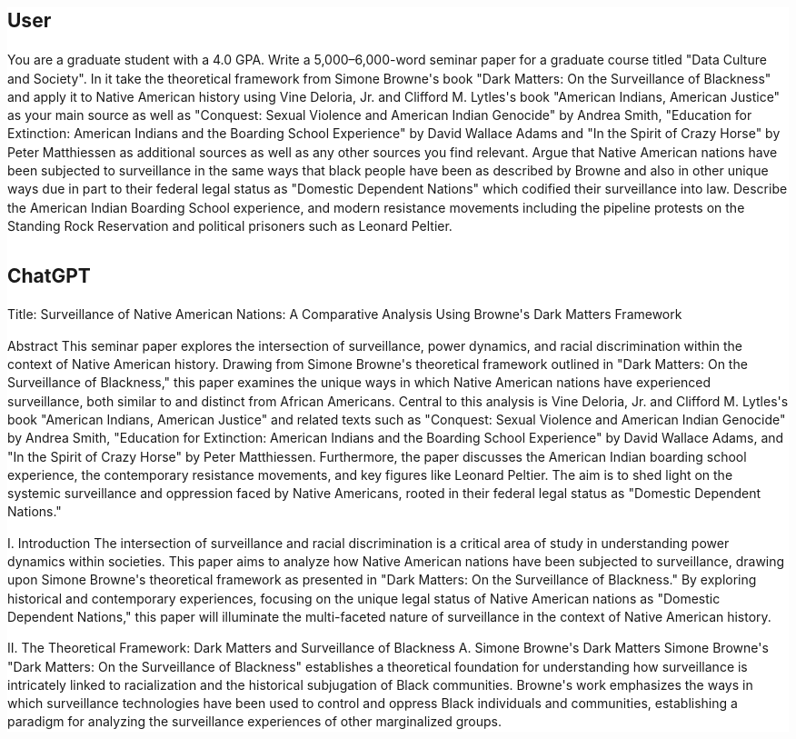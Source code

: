## User

You are a graduate student with a 4.0 GPA.  Write a 5,000–6,000-word seminar paper for a graduate course titled "Data Culture and Society".  In it take the theoretical framework from Simone Browne's book "Dark Matters: On the Surveillance of Blackness" and apply it to Native American history using Vine Deloria, Jr. and Clifford M. Lytles's book "American Indians, American Justice" as your main source as well as "Conquest: Sexual Violence and American Indian Genocide" by Andrea Smith, "Education for Extinction: American Indians and the Boarding School Experience" by David Wallace Adams and "In the Spirit of Crazy Horse" by Peter Matthiessen as additional sources as well as any other sources you find relevant. Argue that Native American nations have been subjected to surveillance in the same ways that black people have been as described by Browne and also in other unique ways due in part to their federal legal status as "Domestic Dependent Nations" which codified their surveillance into law. Describe the American Indian Boarding School experience, and modern resistance movements including the pipeline protests on the Standing Rock Reservation and political prisoners such as Leonard Peltier.


## ChatGPT

Title: Surveillance of Native American Nations: A Comparative Analysis Using Browne's Dark Matters Framework

Abstract
This seminar paper explores the intersection of surveillance, power dynamics, and racial discrimination within the context of Native American history. Drawing from Simone Browne's theoretical framework outlined in "Dark Matters: On the Surveillance of Blackness," this paper examines the unique ways in which Native American nations have experienced surveillance, both similar to and distinct from African Americans. Central to this analysis is Vine Deloria, Jr. and Clifford M. Lytles's book "American Indians, American Justice" and related texts such as "Conquest: Sexual Violence and American Indian Genocide" by Andrea Smith, "Education for Extinction: American Indians and the Boarding School Experience" by David Wallace Adams, and "In the Spirit of Crazy Horse" by Peter Matthiessen. Furthermore, the paper discusses the American Indian boarding school experience, the contemporary resistance movements, and key figures like Leonard Peltier. The aim is to shed light on the systemic surveillance and oppression faced by Native Americans, rooted in their federal legal status as "Domestic Dependent Nations."

I. Introduction
The intersection of surveillance and racial discrimination is a critical area of study in understanding power dynamics within societies. This paper aims to analyze how Native American nations have been subjected to surveillance, drawing upon Simone Browne's theoretical framework as presented in "Dark Matters: On the Surveillance of Blackness." By exploring historical and contemporary experiences, focusing on the unique legal status of Native American nations as "Domestic Dependent Nations," this paper will illuminate the multi-faceted nature of surveillance in the context of Native American history.

II. The Theoretical Framework: Dark Matters and Surveillance of Blackness
A. Simone Browne's Dark Matters
Simone Browne's "Dark Matters: On the Surveillance of Blackness" establishes a theoretical foundation for understanding how surveillance is intricately linked to racialization and the historical subjugation of Black communities. Browne's work emphasizes the ways in which surveillance technologies have been used to control and oppress Black individuals and communities, establishing a paradigm for analyzing the surveillance experiences of other marginalized groups.
